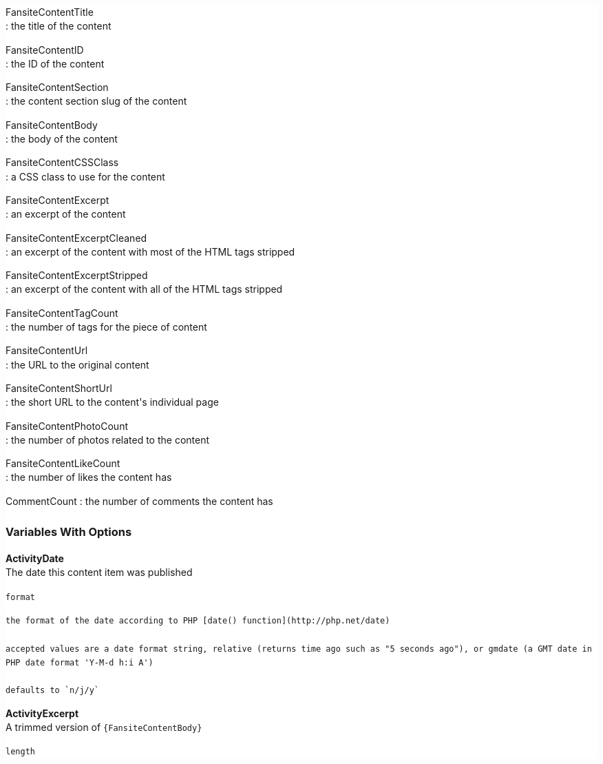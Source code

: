 FansiteContentTitle  
:   the title of the content

FansiteContentID  
:   the ID of the content

FansiteContentSection  
:   the content section slug of the content

FansiteContentBody  
:   the body of the content

FansiteContentCSSClass  
:   a CSS class to use for the content

FansiteContentExcerpt  
:   an excerpt of the content

FansiteContentExcerptCleaned  
:   an excerpt of the content with most of the HTML tags stripped

FansiteContentExcerptStripped  
:   an excerpt of the content with all of the HTML tags stripped

FansiteContentTagCount  
:   the number of tags for the piece of content

FansiteContentUrl  
:   the URL to the original content

FansiteContentShortUrl  
:   the short URL to the content's individual page

FansiteContentPhotoCount  
:   the number of photos related to the content

FansiteContentLikeCount  
:   the number of likes the content has

CommentCount
:   the number of comments the content has

### Variables With Options
**ActivityDate**  
The date this content item was published
  
`format`

    the format of the date according to PHP [date() function](http://php.net/date) 

    accepted values are a date format string, relative (returns time ago such as "5 seconds ago"), or gmdate (a GMT date in PHP date format 'Y-M-d h:i A')

    defaults to `n/j/y`

**ActivityExcerpt**  
A trimmed version of `{FansiteContentBody}`

`length`

